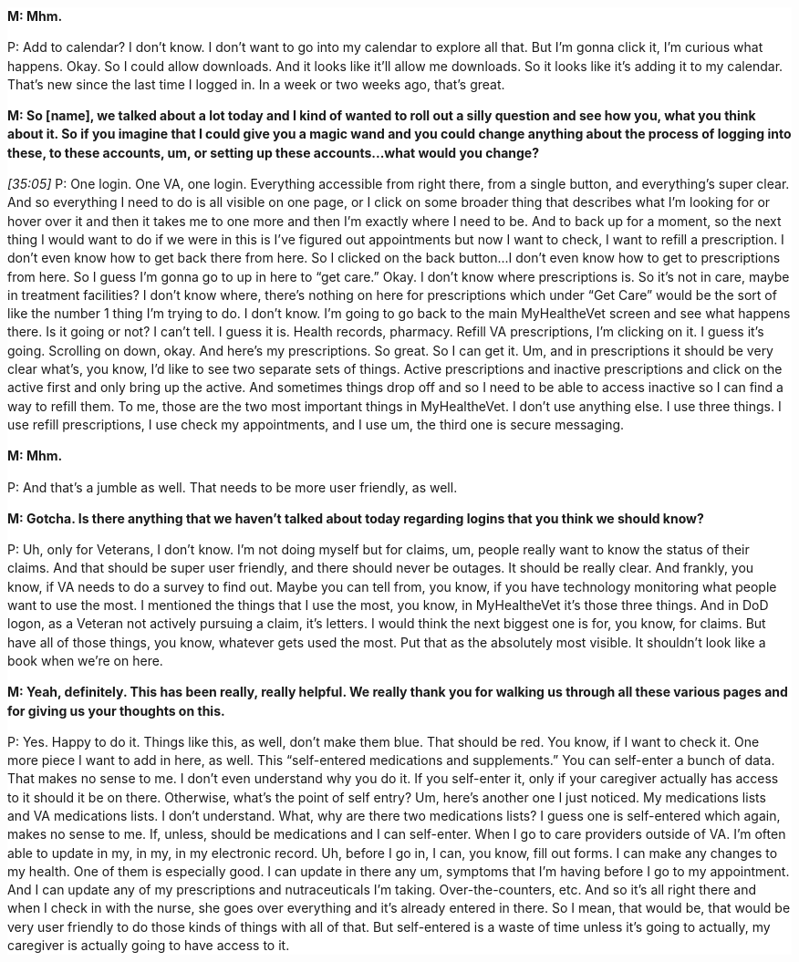 **M: Mhm.**

P: Add to calendar? I don’t know. I don’t want to go into my calendar to explore all that. But I’m gonna click it, I’m curious what happens. Okay. So I could allow downloads. And it looks like it’ll allow me downloads. So it looks like it’s adding it to my calendar. That’s new since the last time I logged in. In a week or two weeks ago, that’s great.

**M: So [name], we talked about a lot today and I kind of wanted to roll out a silly question and see how you, what you think about it. So if you imagine that I could give you a magic wand and you could change anything about the process of logging into these, to these accounts, um, or setting up these accounts...what would you change?**

*[35:05]* P: One login. One VA, one login. Everything accessible from right there, from a single button, and everything’s super clear. And so everything I need to do is all visible on one page, or I click on some broader thing that describes what I’m looking for or hover over it and then it takes me to one more and then I’m exactly where I need to be. And to back up for a moment, so the next thing I would want to do if we were in this is I’ve figured out appointments but now I want to check, I want to refill a prescription. I don’t even know how to get back there from here. So I clicked on the back button...I don’t even know how to get to prescriptions from here. So I guess I’m gonna go to up in here to “get care.” Okay. I don’t know where prescriptions is. So it’s not in care, maybe in treatment facilities? I don’t know where, there’s nothing on here for prescriptions which under “Get Care” would be the sort of like the number 1 thing I’m trying to do. I don’t know. I’m going to go back to the main MyHealtheVet screen and see what happens there. Is it going or not? I can’t tell. I guess it is. Health records, pharmacy. Refill VA prescriptions, I’m clicking on it. I guess it’s going. Scrolling on down, okay. And here’s my prescriptions. So great. So I can get it. Um, and in prescriptions it should be very clear what’s, you know, I’d like to see two separate sets of things. Active prescriptions and inactive prescriptions and click on the active first and only bring up the active. And sometimes things drop off and so I need to be able to access inactive so I can find a way to refill them. To me, those are the two most important things in MyHealtheVet. I don’t use anything else. I use three things. I use refill prescriptions, I use check my appointments, and I use um, the third one is secure messaging.

**M: Mhm.**

P: And that’s a jumble as well. That needs to be more user friendly, as well.

**M: Gotcha. Is there anything that we haven’t talked about today regarding logins that you think we should know?**

P: Uh, only for Veterans, I don’t know. I’m not doing myself but for claims, um, people really want to know the status of their claims. And that should be super user friendly, and there should never be outages. It should be really clear. And frankly, you know, if VA needs to do a survey to find out. Maybe you can tell from, you know, if you have technology monitoring what people want to use the most. I mentioned the things that I use the most, you know, in MyHealtheVet it’s those three things. And in DoD logon, as a Veteran not actively pursuing a claim, it’s letters. I would think the next biggest one is for, you know, for claims. But have all of those things, you know, whatever gets used the most. Put that as the absolutely most visible. It shouldn’t look like a book when we’re on here.

**M: Yeah, definitely. This has been really, really helpful. We really thank you for walking us through all these various pages and for giving us your thoughts on this.**

P: Yes. Happy to do it. Things like this, as well, don’t make them blue. That should be red. You know, if I want to check it. One more piece I want to add in here, as well. This “self-entered medications and supplements.” You can self-enter a bunch of data. That makes no sense to me. I don’t even understand why you do it. If you self-enter it, only if your caregiver actually has access to it should it be on there. Otherwise, what’s the point of self entry? Um, here’s another one I just noticed. My medications lists and VA medications lists. I don’t understand. What, why are there two medications lists? I guess one is self-entered which again, makes no sense to me. If, unless, should be medications and I can self-enter. When I go to care providers outside of VA. I’m often able to update in my, in my, in my electronic record. Uh, before I go in, I can, you know, fill out forms. I can make any changes to my health. One of them is especially good. I can update in there any um, symptoms that I’m having before I go to my appointment. And I can update any of my prescriptions and nutraceuticals I’m taking. Over-the-counters, etc. And so it’s all right there and when I check in with the nurse, she goes over everything and it’s already entered in there. So I mean, that would be, that would be very user friendly to do those kinds of things with all of that. But self-entered is a waste of time unless it’s going to actually, my caregiver is actually going to have access to it.
